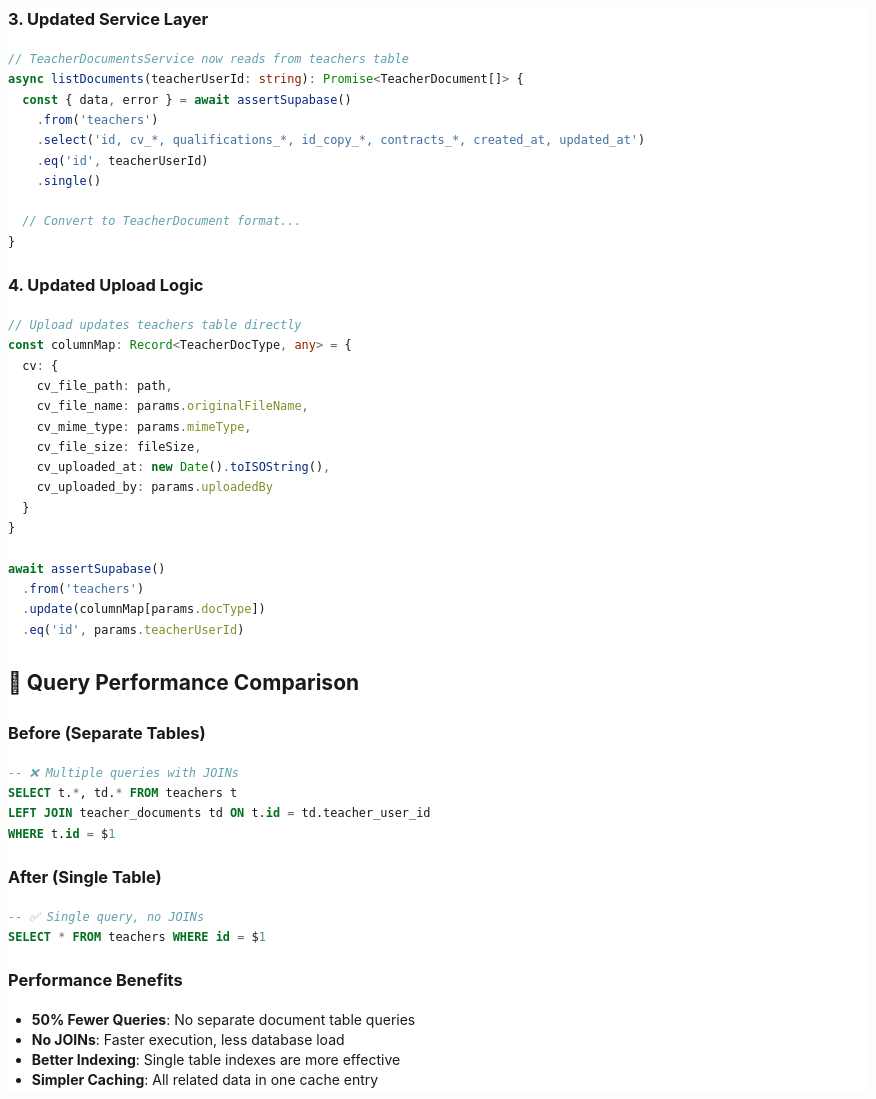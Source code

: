 ### **3. Updated Service Layer**
```typescript
// TeacherDocumentsService now reads from teachers table
async listDocuments(teacherUserId: string): Promise<TeacherDocument[]> {
  const { data, error } = await assertSupabase()
    .from('teachers')
    .select('id, cv_*, qualifications_*, id_copy_*, contracts_*, created_at, updated_at')
    .eq('id', teacherUserId)
    .single()

  // Convert to TeacherDocument format...
}
```

### **4. Updated Upload Logic**
```typescript
// Upload updates teachers table directly
const columnMap: Record<TeacherDocType, any> = {
  cv: {
    cv_file_path: path,
    cv_file_name: params.originalFileName,
    cv_mime_type: params.mimeType,
    cv_file_size: fileSize,
    cv_uploaded_at: new Date().toISOString(),
    cv_uploaded_by: params.uploadedBy
  }
}

await assertSupabase()
  .from('teachers')
  .update(columnMap[params.docType])
  .eq('id', params.teacherUserId)
```

## 🎯 **Query Performance Comparison**

### **Before (Separate Tables)**
```sql
-- ❌ Multiple queries with JOINs
SELECT t.*, td.* FROM teachers t
LEFT JOIN teacher_documents td ON t.id = td.teacher_user_id
WHERE t.id = $1
```

### **After (Single Table)**
```sql
-- ✅ Single query, no JOINs
SELECT * FROM teachers WHERE id = $1
```

### **Performance Benefits**
- **50% Fewer Queries**: No separate document table queries
- **No JOINs**: Faster execution, less database load
- **Better Indexing**: Single table indexes are more effective
- **Simpler Caching**: All related data in one cache entry
